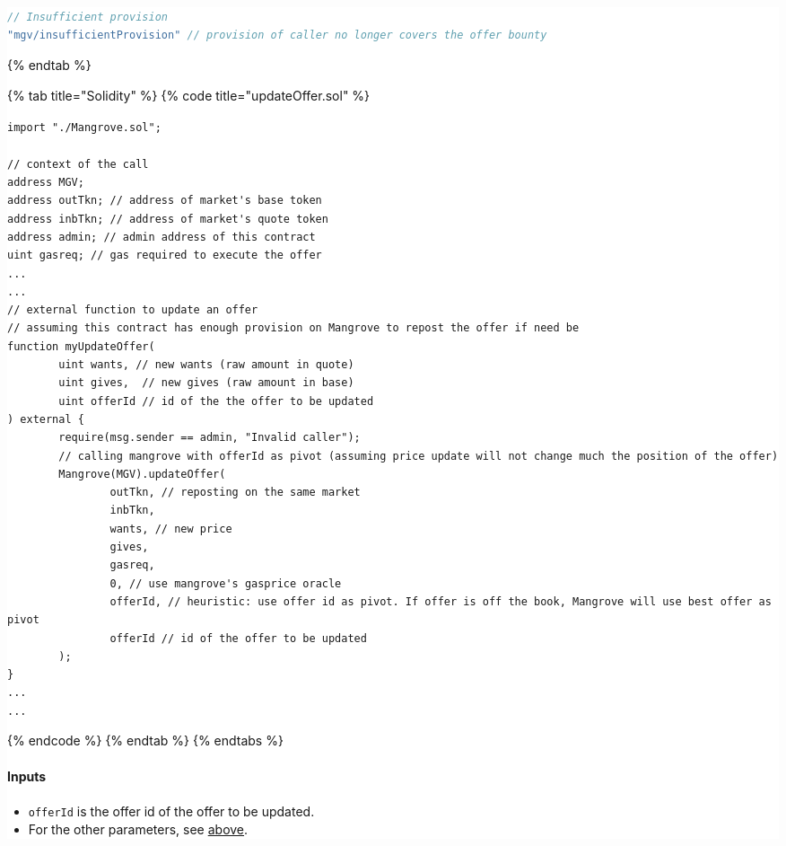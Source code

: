 ```javascript
// Insufficient provision
"mgv/insufficientProvision" // provision of caller no longer covers the offer bounty
```
{% endtab %}

{% tab title="Solidity" %}
{% code title="updateOffer.sol" %}
```solidity
import "./Mangrove.sol";

// context of the call
address MGV;
address outTkn; // address of market's base token
address inbTkn; // address of market's quote token
address admin; // admin address of this contract
uint gasreq; // gas required to execute the offer
...
...
// external function to update an offer
// assuming this contract has enough provision on Mangrove to repost the offer if need be 
function myUpdateOffer(
        uint wants, // new wants (raw amount in quote) 
        uint gives,  // new gives (raw amount in base)
        uint offerId // id of the the offer to be updated
) external {
        require(msg.sender == admin, "Invalid caller");
        // calling mangrove with offerId as pivot (assuming price update will not change much the position of the offer)
        Mangrove(MGV).updateOffer(
                outTkn, // reposting on the same market
                inbTkn, 
                wants, // new price 
                gives, 
                gasreq, 
                0, // use mangrove's gasprice oracle  
                offerId, // heuristic: use offer id as pivot. If offer is off the book, Mangrove will use best offer as pivot
                offerId // id of the offer to be updated
        );
}
...
...
```
{% endcode %}
{% endtab %}
{% endtabs %}

#### Inputs

* `offerId` is the offer id of the offer to be updated.
* For the other parameters, see [above](./#posting-a-new-reactive-offer).
